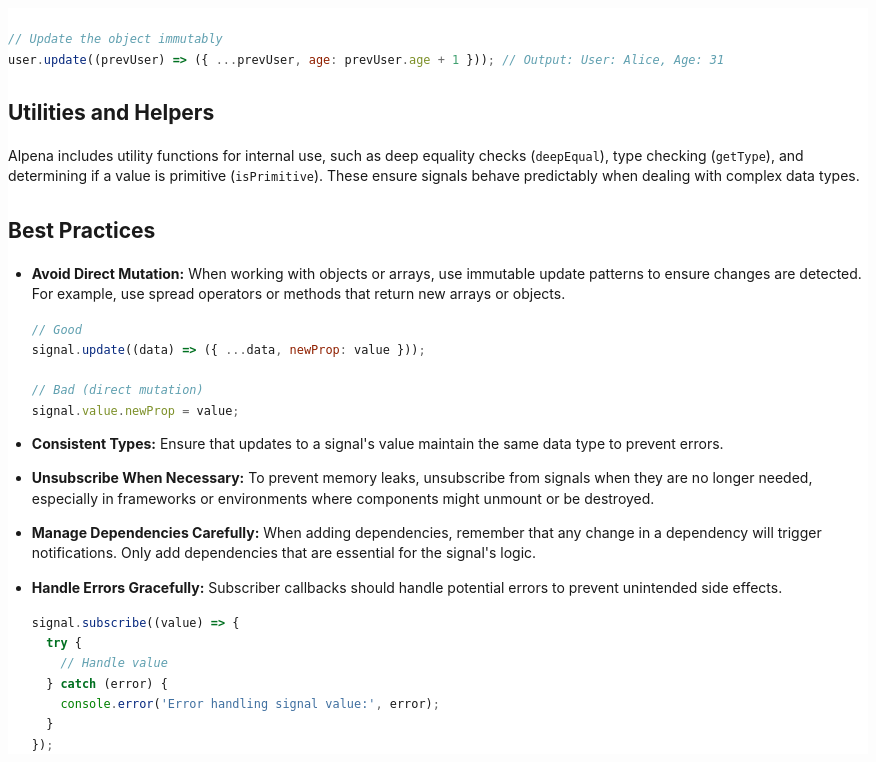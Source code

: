 ```javascript

// Update the object immutably
user.update((prevUser) => ({ ...prevUser, age: prevUser.age + 1 })); // Output: User: Alice, Age: 31
```

## Utilities and Helpers

Alpena includes utility functions for internal use, such as deep equality checks (`deepEqual`), type checking (`getType`), and determining if a value is primitive (`isPrimitive`). These ensure signals behave predictably when dealing with complex data types.

## Best Practices

- **Avoid Direct Mutation:** When working with objects or arrays, use immutable update patterns to ensure changes are detected. For example, use spread operators or methods that return new arrays or objects.

  ```javascript
  // Good
  signal.update((data) => ({ ...data, newProp: value }));

  // Bad (direct mutation)
  signal.value.newProp = value;
  ```

- **Consistent Types:** Ensure that updates to a signal's value maintain the same data type to prevent errors.

- **Unsubscribe When Necessary:** To prevent memory leaks, unsubscribe from signals when they are no longer needed, especially in frameworks or environments where components might unmount or be destroyed.

- **Manage Dependencies Carefully:** When adding dependencies, remember that any change in a dependency will trigger notifications. Only add dependencies that are essential for the signal's logic.

- **Handle Errors Gracefully:** Subscriber callbacks should handle potential errors to prevent unintended side effects.

  ```javascript
  signal.subscribe((value) => {
    try {
      // Handle value
    } catch (error) {
      console.error('Error handling signal value:', error);
    }
  });
  ```
